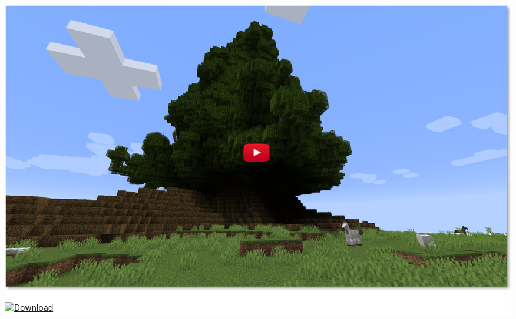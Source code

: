   <a href="https://youtu.be/PLY_UsT2-n8"><img src="https://raw.githubusercontent.com/mkowsiak/minecraft-server/master/img/tree.png"></a>
</p>

[![Download](https://img.shields.io/badge/download-click%20here-red.svg)](https://github.com/mkowsiak/minecraft-server/archive/master.zip)

